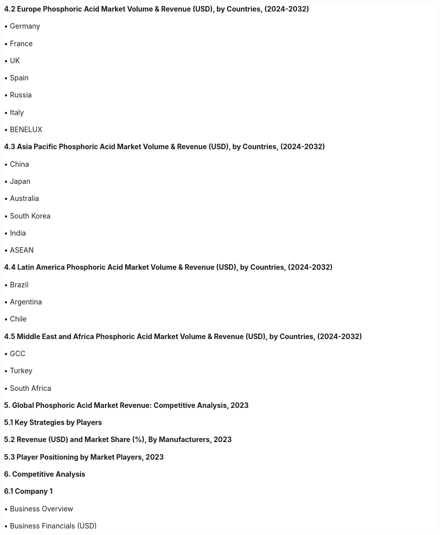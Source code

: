 <strong>4.2 Europe Phosphoric Acid Market Volume &amp; Revenue (USD), by Countries, (2024-2032)</strong>

• Germany

• France

• UK

• Spain

• Russia

• Italy

• BENELUX

<strong>4.3 Asia Pacific Phosphoric Acid Market Volume &amp; Revenue (USD), by Countries, (2024-2032)</strong>

• China

• Japan

• Australia

• South Korea

• India

• ASEAN

<strong>4.4 Latin America Phosphoric Acid Market Volume &amp; Revenue (USD), by Countries, (2024-2032)</strong>

• Brazil

• Argentina

• Chile

<strong>4.5 Middle East and Africa Phosphoric Acid Market Volume &amp; Revenue (USD), by Countries, (2024-2032)</strong>

• GCC

• Turkey

• South Africa

<strong>5. Global Phosphoric Acid Market Revenue: Competitive Analysis, 2023</strong>

<strong>5.1 Key Strategies by Players</strong>

<strong>5.2 Revenue (USD) and Market Share (%), By Manufacturers, 2023</strong>

<strong>5.3 Player Positioning by Market Players, 2023</strong>

<strong>6. Competitive Analysis</strong>

<strong>6.1 Company 1</strong>

• Business Overview

• Business Financials (USD)
